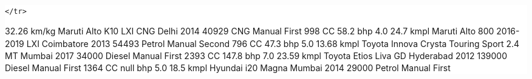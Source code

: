     </tr>
  </thead>
  <tbody>
    <tr>
      <th>32.26 km/kg</th>
      <td>Maruti Alto K10 LXI CNG</td>
      <td>Delhi</td>
      <td>2014</td>
      <td>40929</td>
      <td>CNG</td>
      <td>Manual</td>
      <td>First</td>
      <td>998 CC</td>
      <td>58.2 bhp</td>
      <td>4.0</td>
    </tr>
    <tr>
      <th>24.7 kmpl</th>
      <td>Maruti Alto 800 2016-2019 LXI</td>
      <td>Coimbatore</td>
      <td>2013</td>
      <td>54493</td>
      <td>Petrol</td>
      <td>Manual</td>
      <td>Second</td>
      <td>796 CC</td>
      <td>47.3 bhp</td>
      <td>5.0</td>
    </tr>
    <tr>
      <th>13.68 kmpl</th>
      <td>Toyota Innova Crysta Touring Sport 2.4 MT</td>
      <td>Mumbai</td>
      <td>2017</td>
      <td>34000</td>
      <td>Diesel</td>
      <td>Manual</td>
      <td>First</td>
      <td>2393 CC</td>
      <td>147.8 bhp</td>
      <td>7.0</td>
    </tr>
    <tr>
      <th>23.59 kmpl</th>
      <td>Toyota Etios Liva GD</td>
      <td>Hyderabad</td>
      <td>2012</td>
      <td>139000</td>
      <td>Diesel</td>
      <td>Manual</td>
      <td>First</td>
      <td>1364 CC</td>
      <td>null bhp</td>
      <td>5.0</td>
    </tr>
    <tr>
      <th>18.5 kmpl</th>
      <td>Hyundai i20 Magna</td>
      <td>Mumbai</td>
      <td>2014</td>
      <td>29000</td>
      <td>Petrol</td>
      <td>Manual</td>
      <td>First</td>